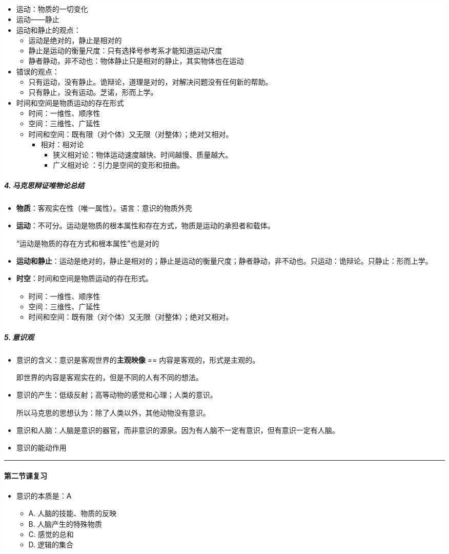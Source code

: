 + 运动：物质的一切变化
+ 运动——静止
+ 运动和静止的观点：
  + 运动是绝对的，静止是相对的
  + 静止是运动的衡量尺度：只有选择号参考系才能知道运动尺度
  + 静者静动，非不动也：物体静止只是相对的静止，其实物体也在运动
+ 错误的观点：
  - 只有运动，没有静止。诡辩论，道理是对的，对解决问题没有任何新的帮助。
  - 只有静止，没有运动。芝诺，形而上学。
+ 时间和空间是物质运动的存在形式
  + 时间：一维性、顺序性
  + 空间：三维性、广延性
  + 时间和空间：既有限（对个体）又无限（对整体）；绝对又相对。
    + 相对：相对论
      + 狭义相对论：物体运动速度越快、时间越慢、质量越大。
      + 广义相对论 ：引力是空间的变形和扭曲。

##### 4. 马克思辩证唯物论总结

+ **物质**：客观实在性（唯一属性）。语言：意识的物质外壳

+ **运动**：不可分。运动是物质的根本属性和存在方式，物质是运动的承担者和载体。

  “运动是物质的存在方式和根本属性”也是对的

+ **运动和静止**：运动是绝对的，静止是相对的；静止是运动的衡量尺度；静者静动，非不动也。只运动：诡辩论。只静止：形而上学。

+ **时空**：时间和空间是物质运动的存在形式。

  + 时间：一维性、顺序性
  + 空间：三维性、广延性
  + 时间和空间：既有限（对个体）又无限（对整体）；绝对又相对。

##### 5. 意识观

+ 意识的含义：意识是客观世界的**主观映像** == 内容是客观的，形式是主观的。

  即世界的内容是客观实在的，但是不同的人有不同的想法。

+ 意识的产生：低级反射；高等动物的感觉和心理；人类的意识。

  所以马克思的思想认为：除了人类以外，其他动物没有意识。

+ 意识和人脑：人脑是意识的器官，而非意识的源泉。因为有人脑不一定有意识，但有意识一定有人脑。

+ 意识的能动作用

---

#### 第二节课复习

+ 意识的本质是：A

  + A. 人脑的技能、物质的反映
  + B. 人脑产生的特殊物质
  + C. 感觉的总和
  + D. 逻辑的集合
